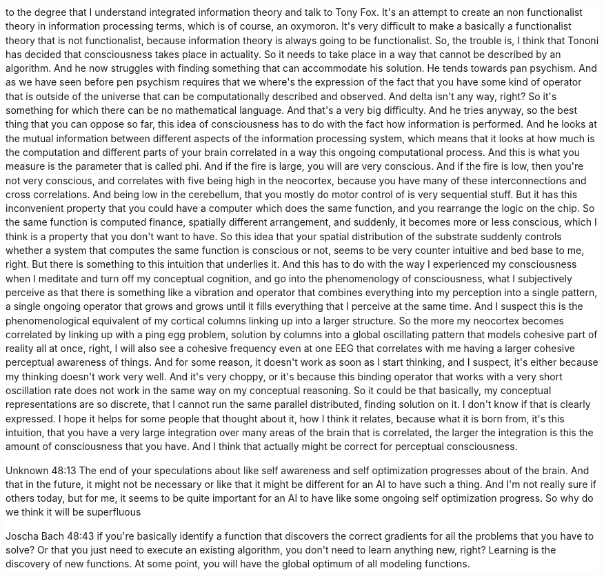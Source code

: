 to the degree that I understand integrated information theory and talk to Tony Fox. It's an attempt to create an non functionalist theory in information processing terms, which is of course, an oxymoron. It's very difficult to make a basically a functionalist theory that is not functionalist, because information theory is always going to be functionalist. So, the trouble is, I think that Tononi has decided that consciousness takes place in actuality. So it needs to take place in a way that cannot be described by an algorithm. And he now struggles with finding something that can accommodate his solution. He tends towards pan psychism. And as we have seen before pen psychism requires that we where's the expression of the fact that you have some kind of operator that is outside of the universe that can be computationally described and observed. And delta isn't any way, right? So it's something for which there can be no mathematical language. And that's a very big difficulty. And he tries anyway, so the best thing that you can oppose so far, this idea of consciousness has to do with the fact how information is performed. And he looks at the mutual information between different aspects of the information processing system, which means that it looks at how much is the computation and different parts of your brain correlated in a way this ongoing computational process. And this is what you measure is the parameter that is called phi. And if the fire is large, you will are very conscious. And if the fire is low, then you're not very conscious, and correlates with five being high in the neocortex, because you have many of these interconnections and cross correlations. And being low in the cerebellum, that you mostly do motor control of is very sequential stuff. But it has this inconvenient property that you could have a computer which does the same function, and you rearrange the logic on the chip. So the same function is computed finance, spatially different arrangement, and suddenly, it becomes more or less conscious, which I think is a property that you don't want to have. So this idea that your spatial distribution of the substrate suddenly controls whether a system that computes the same function is conscious or not, seems to be very counter intuitive and bed base to me, right. But there is something to this intuition that underlies it. And this has to do with the way I experienced my consciousness when I meditate and turn off my conceptual cognition, and go into the phenomenology of consciousness, what I subjectively perceive as that there is something like a vibration and operator that combines everything into my perception into a single pattern, a single ongoing operator that grows and grows until it fills everything that I perceive at the same time. And I suspect this is the phenomenological equivalent of my cortical columns linking up into a larger structure. So the more my neocortex becomes correlated by linking up with a ping egg problem, solution by columns into a global oscillating pattern that models cohesive part of reality all at once, right, I will also see a cohesive frequency even at one EEG that correlates with me having a larger cohesive perceptual awareness of things. And for some reason, it doesn't work as soon as I start thinking, and I suspect, it's either because my thinking doesn't work very well. And it's very choppy, or it's because this binding operator that works with a very short oscillation rate does not work in the same way on my conceptual reasoning. So it could be that basically, my conceptual representations are so discrete, that I cannot run the same parallel distributed, finding solution on it. I don't know if that is clearly expressed. I hope it helps for some people that thought about it, how I think it relates, because what it is born from, it's this intuition, that you have a very large integration over many areas of the brain that is correlated, the larger the integration is this the amount of consciousness that you have. And I think that actually might be correct for perceptual consciousness.

Unknown 48:13
The end of your speculations about like self awareness and self optimization progresses about of the brain. And that in the future, it might not be necessary or like that it might be different for an AI to have such a thing. And I'm not really sure if others today, but for me, it seems to be quite important for an AI to have like some ongoing self optimization progress. So why do we think it will be superfluous

Joscha Bach 48:43
if you're basically identify a function that discovers the correct gradients for all the problems that you have to solve? Or that you just need to execute an existing algorithm, you don't need to learn anything new, right? Learning is the discovery of new functions. At some point, you will have the global optimum of all modeling functions.
